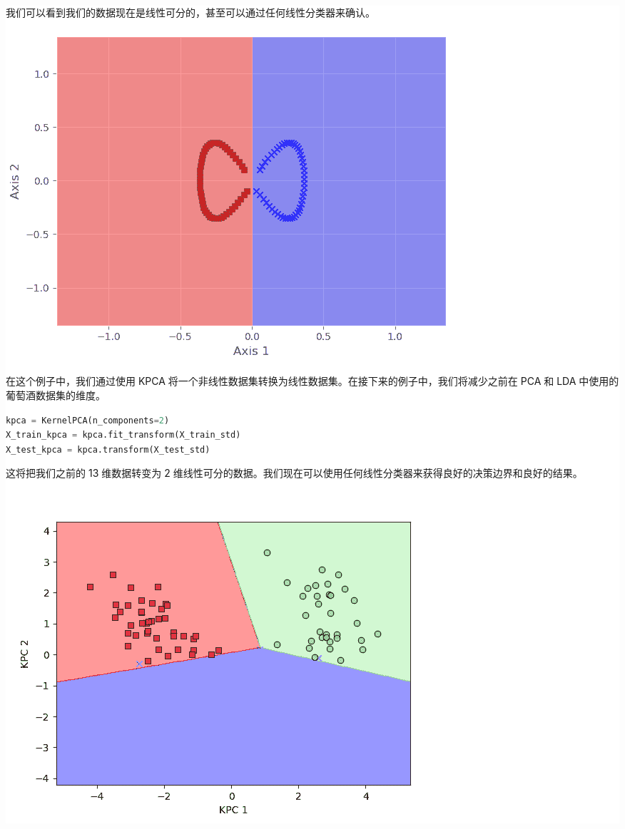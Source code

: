 我们可以看到我们的数据现在是线性可分的，甚至可以通过任何线性分类器来确认。

![](img/e448dd009ed8dfadd92f53c1e41ad108.png)

在这个例子中，我们通过使用 KPCA 将一个非线性数据集转换为线性数据集。在接下来的例子中，我们将减少之前在 PCA 和 LDA 中使用的葡萄酒数据集的维度。

```py
kpca = KernelPCA(n_components=2)
X_train_kpca = kpca.fit_transform(X_train_std)
X_test_kpca = kpca.transform(X_test_std)

```

这将把我们之前的 13 维数据转变为 2 维线性可分的数据。我们现在可以使用任何线性分类器来获得良好的决策边界和良好的结果。

![](img/402c6857fad92a61078d5b0314c41b95.png)
